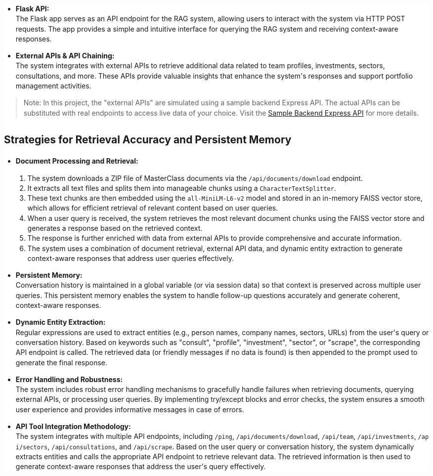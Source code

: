 - **Flask API:**  
  The Flask app serves as an API endpoint for the RAG system, allowing users to interact with the system via HTTP POST requests. The app provides a simple and intuitive interface for querying the RAG system and receiving context-aware responses.

- **External APIs & API Chaining:**  
  The system integrates with external APIs to retrieve additional data related to team profiles, investments, sectors, consultations, and more. These APIs provide valuable insights that enhance the system's responses and support portfolio management activities.

> Note: In this project, the "external APIs" are simulated using a sample backend Express API. The actual APIs can be substituted with real endpoints to access live data of your choice. Visit the [Sample Backend Express API](https://rag-langchain-ai-system.onrender.com) for more details.

## Strategies for Retrieval Accuracy and Persistent Memory

- **Document Processing and Retrieval:**  
  1. The system downloads a ZIP file of MasterClass documents via the `/api/documents/download` endpoint.
  2. It extracts all text files and splits them into manageable chunks using a `CharacterTextSplitter`.
  3. These text chunks are then embedded using the `all-MiniLM-L6-v2` model and stored in an in-memory FAISS vector store, which allows for efficient retrieval of relevant content based on user queries.
  4. When a user query is received, the system retrieves the most relevant document chunks using the FAISS vector store and generates a response based on the retrieved context.
  5. The response is further enriched with data from external APIs to provide comprehensive and accurate information.
  6. The system uses a combination of document retrieval, external API data, and dynamic entity extraction to generate context-aware responses that address user queries effectively.

- **Persistent Memory:**  
  Conversation history is maintained in a global variable (or via session data) so that context is preserved across multiple user queries. This persistent memory enables the system to handle follow-up questions accurately and generate coherent, context-aware responses.

- **Dynamic Entity Extraction:**  
  Regular expressions are used to extract entities (e.g., person names, company names, sectors, URLs) from the user's query or conversation history. Based on keywords such as "consult", "profile", "investment", "sector", or "scrape", the corresponding API endpoint is called. The retrieved data (or friendly messages if no data is found) is then appended to the prompt used to generate the final response.

- **Error Handling and Robustness:**  
  The system includes robust error handling mechanisms to gracefully handle failures when retrieving documents, querying external APIs, or processing user queries. By implementing try/except blocks and error checks, the system ensures a smooth user experience and provides informative messages in case of errors.

- **API Tool Integration Methodology:**  
  The system integrates with multiple API endpoints, including `/ping`, `/api/documents/download`, `/api/team`, `/api/investments`, `/api/sectors`, `/api/consultations`, and `/api/scrape`. Based on the user query or conversation history, the system dynamically extracts entities and calls the appropriate API endpoint to retrieve relevant data. The retrieved information is then used to generate context-aware responses that address the user's query effectively.
